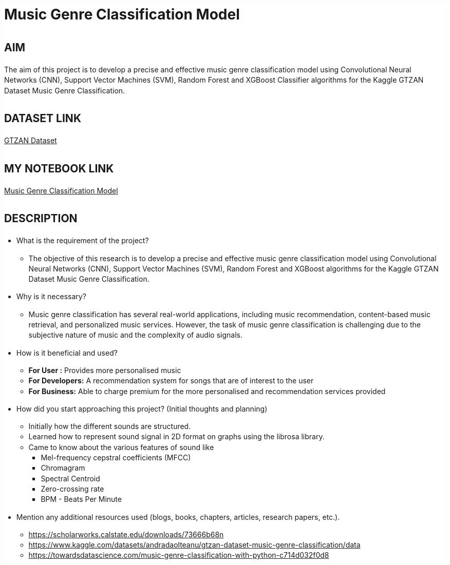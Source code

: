 # Music Genre Classification Model 

## AIM

The aim of this project is to develop a precise and effective music genre classification model using Convolutional Neural Networks (CNN), Support Vector Machines (SVM), Random Forest and XGBoost Classifier algorithms for the Kaggle GTZAN Dataset Music Genre Classification. 

## DATASET LINK

[GTZAN Dataset](https://www.kaggle.com/datasets/andradaolteanu/gtzan-dataset-music-genre-classification/data)
## MY NOTEBOOK LINK

[Music Genre Classification Model](https://colab.research.google.com/drive/1j8RZccP2ee5XlWEFSkTyJ98lFyNrezHS?usp=sharing)


## DESCRIPTION

- What is the requirement of the project?
    - The objective of this research is to develop a precise and effective music genre classification model using Convolutional Neural Networks (CNN), Support Vector Machines (SVM), Random Forest and XGBoost algorithms for the Kaggle GTZAN Dataset Music Genre Classification.

- Why is it necessary?
    - Music genre classification has several real-world applications, including music recommendation, content-based music retrieval, and personalized music services. However, the task of music genre classification is challenging due to the subjective nature of music and the complexity of audio signals.

- How is it beneficial and used?
  - **For User :** Provides more personalised music
  - **For Developers:** A recommendation system for songs that are of interest to the user 
  - **For Business:** Able to charge premium for the more personalised and recommendation services provided


- How did you start approaching this project? (Initial thoughts and planning)
  - Initially how the different sounds are structured. 
  - Learned how to represent sound signal in 2D format on graphs using the librosa library.
  - Came to know about the various features of sound like 
    * Mel-frequency cepstral coefficients (MFCC)
    * Chromagram
    * Spectral Centroid
    * Zero-crossing rate
    * BPM - Beats Per Minute

- Mention any additional resources used (blogs, books, chapters, articles, research papers, etc.).
  - https://scholarworks.calstate.edu/downloads/73666b68n
  - https://www.kaggle.com/datasets/andradaolteanu/gtzan-dataset-music-genre-classification/data
  - https://towardsdatascience.com/music-genre-classification-with-python-c714d032f0d8
